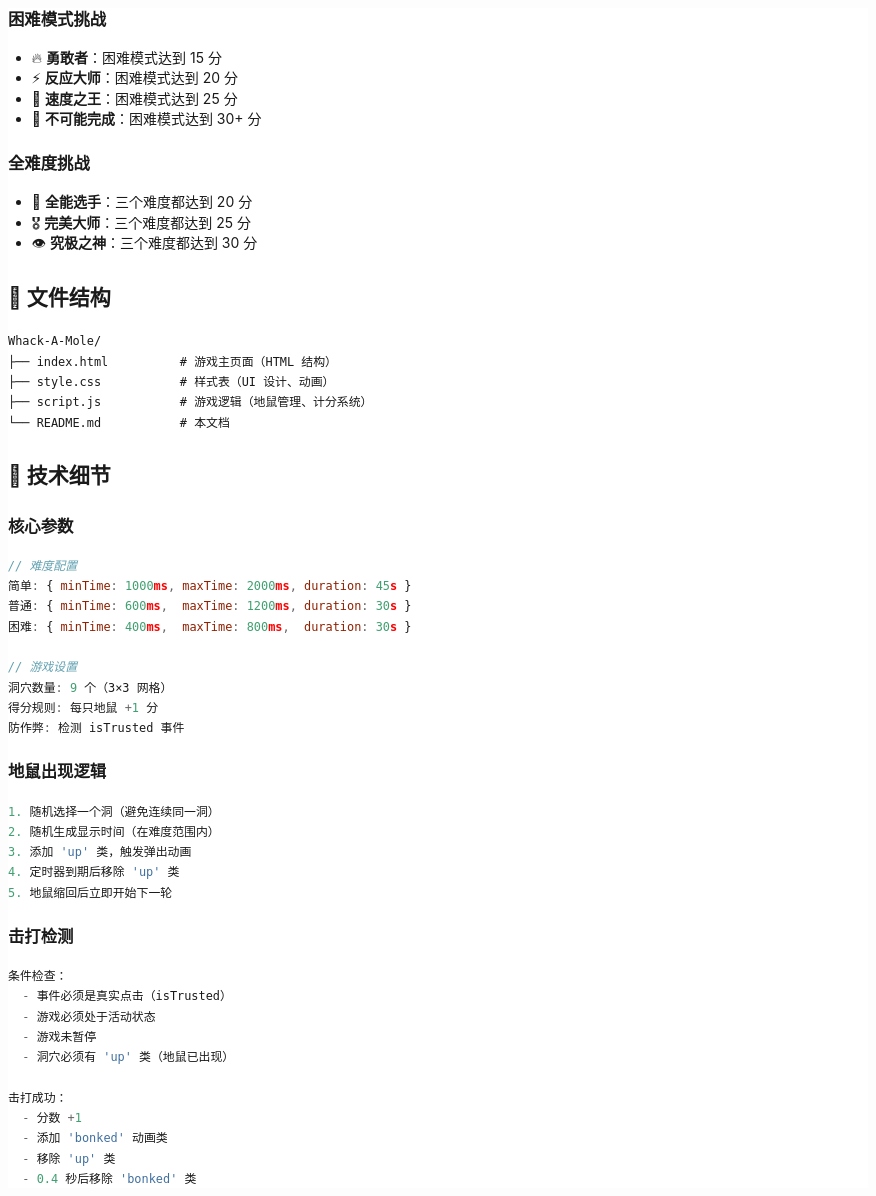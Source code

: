 ### 困难模式挑战
- 🔥 **勇敢者**：困难模式达到 15 分
- ⚡ **反应大师**：困难模式达到 20 分
- 💫 **速度之王**：困难模式达到 25 分
- 🏅 **不可能完成**：困难模式达到 30+ 分

### 全难度挑战
- 🎯 **全能选手**：三个难度都达到 20 分
- 🎖️ **完美大师**：三个难度都达到 25 分
- 👁️ **究极之神**：三个难度都达到 30 分

## 📄 文件结构

```
Whack-A-Mole/
├── index.html          # 游戏主页面（HTML 结构）
├── style.css           # 样式表（UI 设计、动画）
├── script.js           # 游戏逻辑（地鼠管理、计分系统）
└── README.md           # 本文档
```

## 🔧 技术细节

### 核心参数
```javascript
// 难度配置
简单: { minTime: 1000ms, maxTime: 2000ms, duration: 45s }
普通: { minTime: 600ms,  maxTime: 1200ms, duration: 30s }
困难: { minTime: 400ms,  maxTime: 800ms,  duration: 30s }

// 游戏设置
洞穴数量: 9 个（3×3 网格）
得分规则: 每只地鼠 +1 分
防作弊: 检测 isTrusted 事件
```

### 地鼠出现逻辑
```javascript
1. 随机选择一个洞（避免连续同一洞）
2. 随机生成显示时间（在难度范围内）
3. 添加 'up' 类，触发弹出动画
4. 定时器到期后移除 'up' 类
5. 地鼠缩回后立即开始下一轮
```

### 击打检测
```javascript
条件检查：
  - 事件必须是真实点击（isTrusted）
  - 游戏必须处于活动状态
  - 游戏未暂停
  - 洞穴必须有 'up' 类（地鼠已出现）

击打成功：
  - 分数 +1
  - 添加 'bonked' 动画类
  - 移除 'up' 类
  - 0.4 秒后移除 'bonked' 类
```
